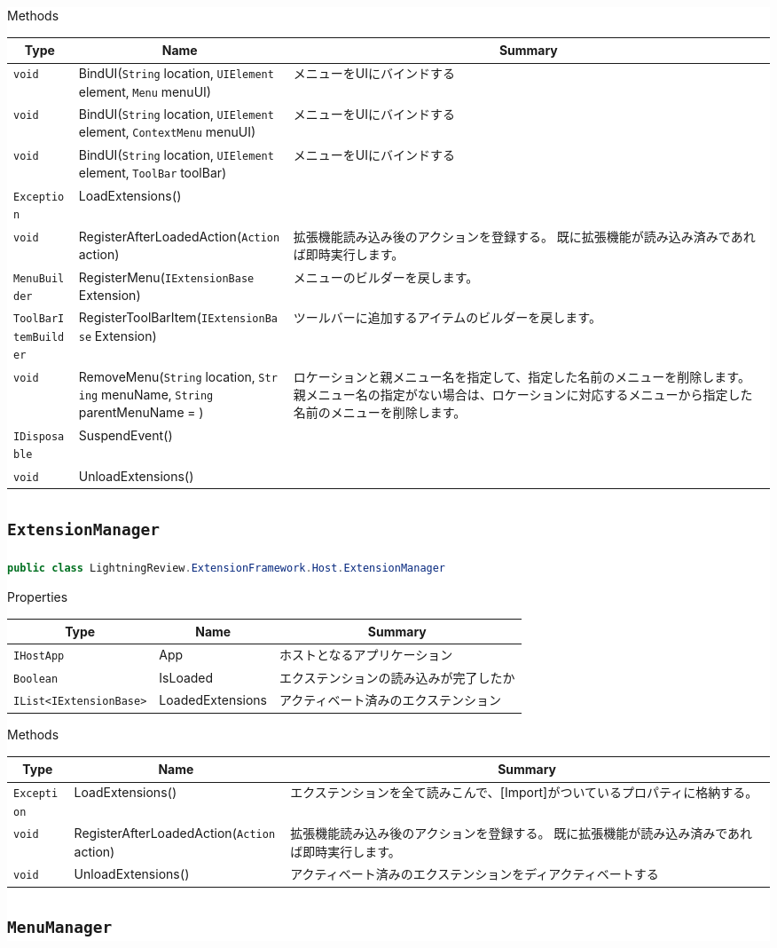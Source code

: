 
Methods

| Type | Name | Summary | 
| --- | --- | --- | 
| `void` | BindUI(`String` location, `UIElement` element, `Menu` menuUI) | メニューをUIにバインドする | 
| `void` | BindUI(`String` location, `UIElement` element, `ContextMenu` menuUI) | メニューをUIにバインドする | 
| `void` | BindUI(`String` location, `UIElement` element, `ToolBar` toolBar) | メニューをUIにバインドする | 
| `Exception` | LoadExtensions() |  | 
| `void` | RegisterAfterLoadedAction(`Action` action) | 拡張機能読み込み後のアクションを登録する。  既に拡張機能が読み込み済みであれば即時実行します。 | 
| `MenuBuilder` | RegisterMenu(`IExtensionBase` Extension) | メニューのビルダーを戻します。 | 
| `ToolBarItemBuilder` | RegisterToolBarItem(`IExtensionBase` Extension) | ツールバーに追加するアイテムのビルダーを戻します。 | 
| `void` | RemoveMenu(`String` location, `String` menuName, `String` parentMenuName = ) | ロケーションと親メニュー名を指定して、指定した名前のメニューを削除します。  親メニュー名の指定がない場合は、ロケーションに対応するメニューから指定した名前のメニューを削除します。 | 
| `IDisposable` | SuspendEvent() |  | 
| `void` | UnloadExtensions() |  | 


## `ExtensionManager`

```csharp
public class LightningReview.ExtensionFramework.Host.ExtensionManager

```

Properties

| Type | Name | Summary | 
| --- | --- | --- | 
| `IHostApp` | App | ホストとなるアプリケーション | 
| `Boolean` | IsLoaded | エクステンションの読み込みが完了したか | 
| `IList<IExtensionBase>` | LoadedExtensions | アクティベート済みのエクステンション | 


Methods

| Type | Name | Summary | 
| --- | --- | --- | 
| `Exception` | LoadExtensions() | エクステンションを全て読みこんで、[Import]がついているプロパティに格納する。 | 
| `void` | RegisterAfterLoadedAction(`Action` action) | 拡張機能読み込み後のアクションを登録する。  既に拡張機能が読み込み済みであれば即時実行します。 | 
| `void` | UnloadExtensions() | アクティベート済みのエクステンションをディアクティベートする | 


## `MenuManager`
